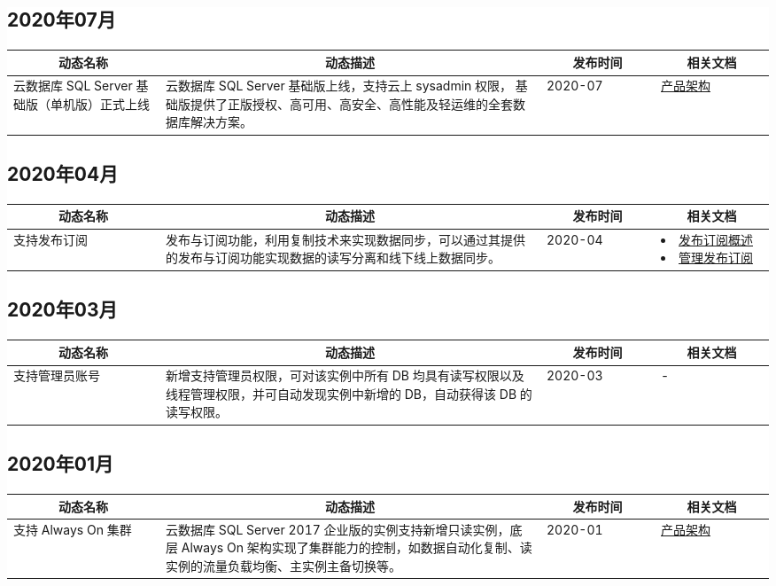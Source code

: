 ## 2020年07月
<table>
<thead><tr><th width=20%>动态名称</th><th width=50%>动态描述</th><th width=15%>发布时间</th><th width=15%>相关文档</th></tr></thead>
<tbody><tr>
<td>云数据库 SQL Server 基础版（单机版）正式上线</td>
<td>云数据库 SQL Server 基础版上线，支持云上 sysadmin 权限， 基础版提供了正版授权、高可用、高安全、高性能及轻运维的全套数据库解决方案。</td>
<td>2020-07</td>
<td><a href="https://cloud.tencent.com/document/product/238/3254" target="_blank">产品架构</a></td></tr>
</tbody></table>

## 2020年04月
<table>
<thead><tr><th width=20%>动态名称</th><th width=50%>动态描述</th><th width=15%>发布时间</th><th width=15%>相关文档</th></tr></thead>
<tbody><tr>
<td>支持发布订阅</td>
<td>发布与订阅功能，利用复制技术来实现数据同步，可以通过其提供的发布与订阅功能实现数据的读写分离和线下线上数据同步。</td>
<td>2020-04</td>
<td><li><a href="https://cloud.tencent.com/document/product/238/43326" target="_blank">发布订阅概述</a></li><li><a href="https://cloud.tencent.com/document/product/238/43327" target="_blank">管理发布订阅</a></li></td></tr>
</tbody></table>

## 2020年03月
<table>
<thead><tr><th width=20%>动态名称</th><th width=50%>动态描述</th><th width=15%>发布时间</th><th width=15%>相关文档</th></tr></thead>
<tbody><tr>
<td>支持管理员账号</td>
<td>新增支持管理员权限，可对该实例中所有 DB 均具有读写权限以及线程管理权限，并可自动发现实例中新增的 DB，自动获得该 DB 的读写权限。</td>
<td>2020-03</td>
<td>-</td></tr>
</tbody></table>

## 2020年01月
<table>
<thead><tr><th width=20%>动态名称</th><th width=50%>动态描述</th><th width=15%>发布时间</th><th width=15%>相关文档</th></tr></thead>
<tbody><tr>
<td>支持 Always  On 集群</td>
<td>云数据库 SQL Server 2017 企业版的实例支持新增只读实例，底层 Always  On 架构实现了集群能力的控制，如数据自动化复制、读实例的流量负载均衡、主实例主备切换等。</td>
<td>2020-01</td>
<td><a href="https://cloud.tencent.com/document/product/238/3254" target="_blank">产品架构</a></td></tr>
</tbody></table>
